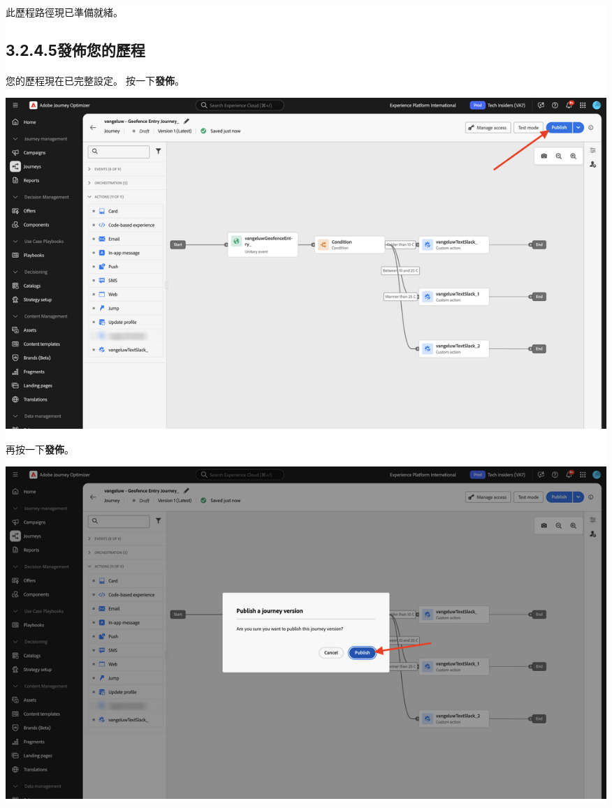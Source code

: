 此歷程路徑現已準備就緒。

## 3.2.4.5發佈您的歷程

您的歷程現在已完整設定。 按一下&#x200B;**發佈**。

![示範](./images/jodone.png)

再按一下&#x200B;**發佈**。

![示範](./images/jopublish1.png)
